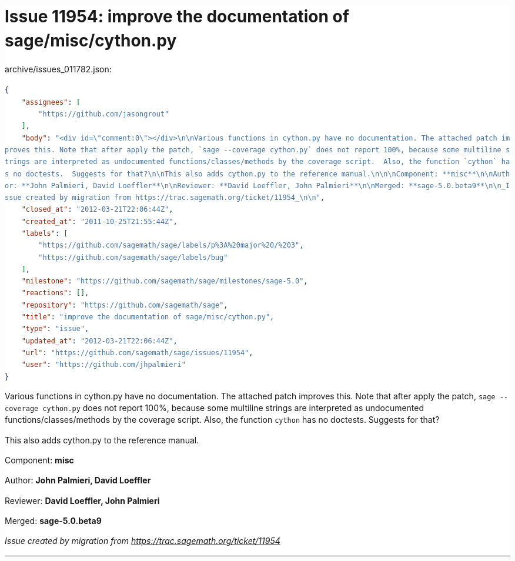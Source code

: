 # Issue 11954: improve the documentation of sage/misc/cython.py

archive/issues_011782.json:
```json
{
    "assignees": [
        "https://github.com/jasongrout"
    ],
    "body": "<div id=\"comment:0\"></div>\n\nVarious functions in cython.py have no documentation. The attached patch improves this. Note that after apply the patch, `sage --coverage cython.py` does not report 100%, because some multiline strings are interpreted as undocumented functions/classes/methods by the coverage script.  Also, the function `cython` has no doctests.  Suggests for that?\n\nThis also adds cython.py to the reference manual.\n\n\nComponent: **misc**\n\nAuthor: **John Palmieri, David Loeffler**\n\nReviewer: **David Loeffler, John Palmieri**\n\nMerged: **sage-5.0.beta9**\n\n_Issue created by migration from https://trac.sagemath.org/ticket/11954_\n\n",
    "closed_at": "2012-03-21T22:06:44Z",
    "created_at": "2011-10-25T21:55:44Z",
    "labels": [
        "https://github.com/sagemath/sage/labels/p%3A%20major%20/%203",
        "https://github.com/sagemath/sage/labels/bug"
    ],
    "milestone": "https://github.com/sagemath/sage/milestones/sage-5.0",
    "reactions": [],
    "repository": "https://github.com/sagemath/sage",
    "title": "improve the documentation of sage/misc/cython.py",
    "type": "issue",
    "updated_at": "2012-03-21T22:06:44Z",
    "url": "https://github.com/sagemath/sage/issues/11954",
    "user": "https://github.com/jhpalmieri"
}
```
<div id="comment:0"></div>

Various functions in cython.py have no documentation. The attached patch improves this. Note that after apply the patch, `sage --coverage cython.py` does not report 100%, because some multiline strings are interpreted as undocumented functions/classes/methods by the coverage script.  Also, the function `cython` has no doctests.  Suggests for that?

This also adds cython.py to the reference manual.


Component: **misc**

Author: **John Palmieri, David Loeffler**

Reviewer: **David Loeffler, John Palmieri**

Merged: **sage-5.0.beta9**

_Issue created by migration from https://trac.sagemath.org/ticket/11954_





---
